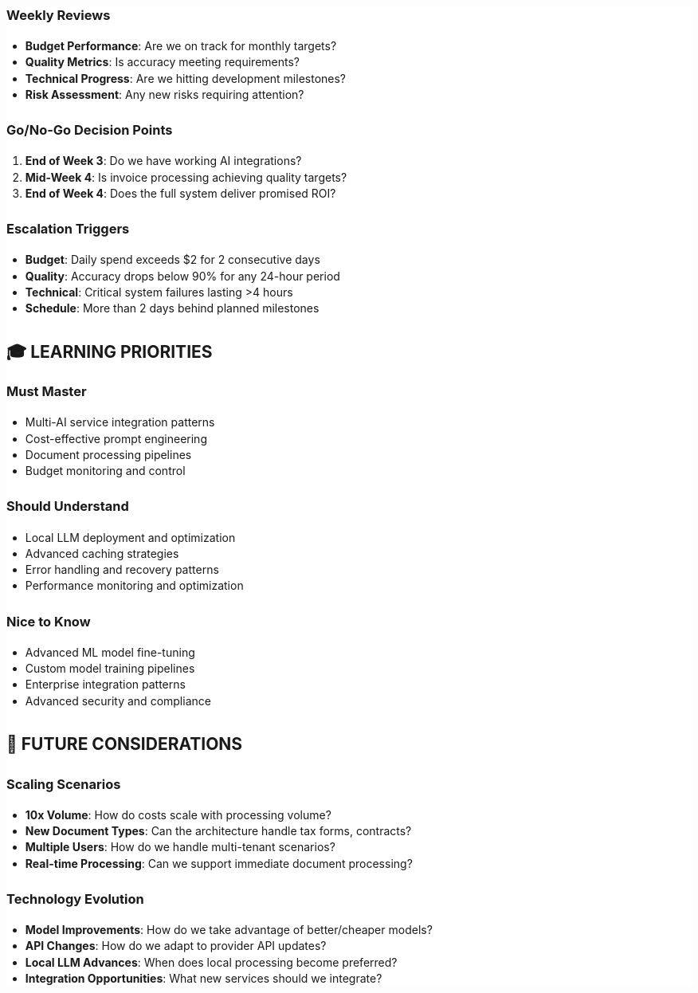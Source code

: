 ### **Weekly Reviews**
- **Budget Performance**: Are we on track for monthly targets?
- **Quality Metrics**: Is accuracy meeting requirements?
- **Technical Progress**: Are we hitting development milestones?
- **Risk Assessment**: Any new risks requiring attention?

### **Go/No-Go Decision Points**
1. **End of Week 3**: Do we have working AI integrations?
2. **Mid-Week 4**: Is invoice processing achieving quality targets?
3. **End of Week 4**: Does the full system deliver promised ROI?

### **Escalation Triggers**
- **Budget**: Daily spend exceeds $2 for 2 consecutive days
- **Quality**: Accuracy drops below 90% for any 24-hour period  
- **Technical**: Critical system failures lasting >4 hours
- **Schedule**: More than 2 days behind planned milestones

## 🎓 **LEARNING PRIORITIES**

### **Must Master**
- Multi-AI service integration patterns
- Cost-effective prompt engineering
- Document processing pipelines
- Budget monitoring and control

### **Should Understand**
- Local LLM deployment and optimization
- Advanced caching strategies
- Error handling and recovery patterns
- Performance monitoring and optimization

### **Nice to Know**
- Advanced ML model fine-tuning
- Custom model training pipelines
- Enterprise integration patterns
- Advanced security and compliance

## 🔮 **FUTURE CONSIDERATIONS**

### **Scaling Scenarios**
- **10x Volume**: How do costs scale with processing volume?
- **New Document Types**: Can the architecture handle tax forms, contracts?
- **Multiple Users**: How do we handle multi-tenant scenarios?
- **Real-time Processing**: Can we support immediate document processing?

### **Technology Evolution**
- **Model Improvements**: How do we take advantage of better/cheaper models?
- **API Changes**: How do we adapt to provider API updates?
- **Local LLM Advances**: When does local processing become preferred?
- **Integration Opportunities**: What new services should we integrate?
